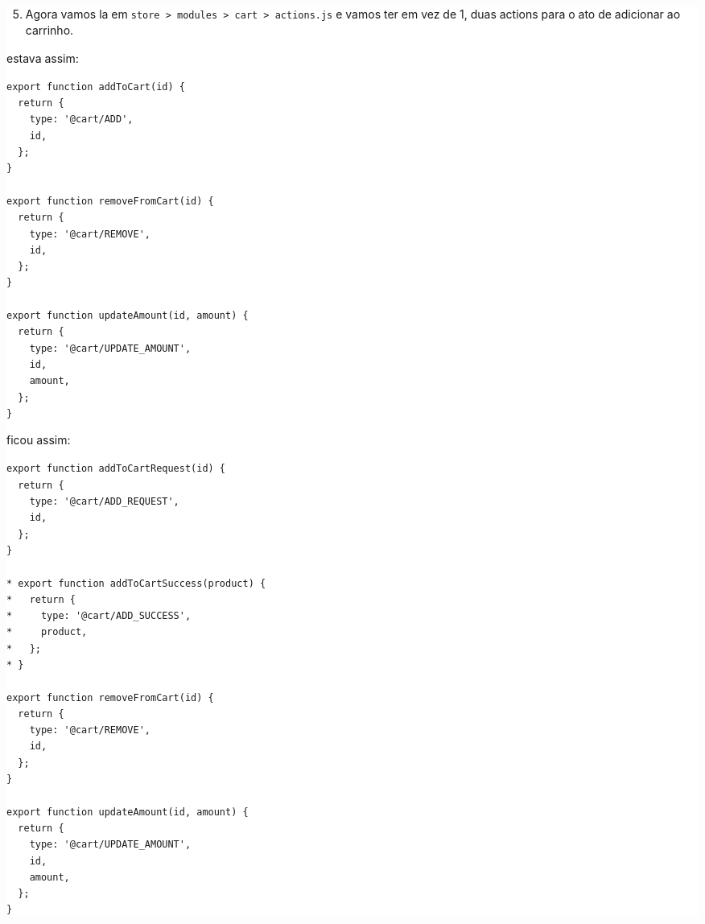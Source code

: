 5. Agora vamos la em `store > modules > cart > actions.js` e vamos ter em vez de 1, duas actions para o ato de adicionar ao carrinho.

estava assim:

```
export function addToCart(id) {
  return {
    type: '@cart/ADD',
    id,
  };
}

export function removeFromCart(id) {
  return {
    type: '@cart/REMOVE',
    id,
  };
}

export function updateAmount(id, amount) {
  return {
    type: '@cart/UPDATE_AMOUNT',
    id,
    amount,
  };
}
```

ficou assim:

```
export function addToCartRequest(id) {
  return {
    type: '@cart/ADD_REQUEST',
    id,
  };
}

* export function addToCartSuccess(product) {
*   return {
*     type: '@cart/ADD_SUCCESS',
*     product,
*   };
* }

export function removeFromCart(id) {
  return {
    type: '@cart/REMOVE',
    id,
  };
}

export function updateAmount(id, amount) {
  return {
    type: '@cart/UPDATE_AMOUNT',
    id,
    amount,
  };
}

```